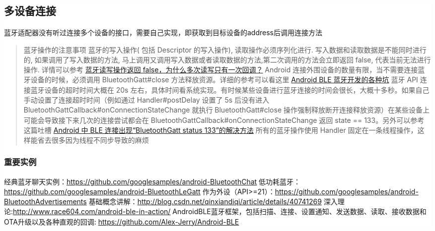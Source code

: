 ## 多设备连接
蓝牙适配器没有听过连接多个设备的接口，需要自己实现，即获取到目标设备的address后调用连接方法

>蓝牙操作的注意事项
蓝牙的写入操作( 包括 Descriptor 的写入操作), 读取操作必须序列化进行. 写入数据和读取数据是不能同时进行的, 如果调用了写入数据的方法, 马上调用又调用写入数据或者读取数据的方法,第二次调用的方法会立即返回 false, 代表当前无法进行操作. 详情可以参考 [蓝牙读写操作返回 false，为什么多次读写只有一次回调？](http://a1anwang.com/post-18.html)
Android 连接外围设备的数量有限，当不需要连接蓝牙设备的时候，必须调用 BluetoothGatt#close 方法释放资源。详细的参考可以看这里 [Android BLE 蓝牙开发的各种坑](http://www.eoeandroid.com/thread-902192-1-1.html?_dsign=d85c38ec)
蓝牙 API 连接蓝牙设备的超时时间大概在 20s 左右，具体时间看系统实现。有时候某些设备进行蓝牙连接的时间会很长，大概十多秒。如果自己手动设置了连接超时时间（例如通过 Handler#postDelay 设置了 5s 后没有进入 BluetoothGattCallback#onConnectionStateChange 就执行 BluetoothGatt#close 操作强制释放断开连接释放资源）在某些设备上可能会导致接下来几次的连接尝试都会在 BluetoothGattCallback#onConnectionStateChange 返回 state == 133。另外可以参考这篇吐槽 [Android 中 BLE 连接出现“BluetoothGatt status 133”的解决方法](http://www.loverobots.cn/android-ble-connection-solution-bluetoothgatt-status-133.html)
所有的蓝牙操作使用 Handler 固定在一条线程操作，这样能省去很多因为线程不同步导致的麻烦

### 重要实例
经典蓝牙聊天实例：https://github.com/googlesamples/android-BluetoothChat
低功耗蓝牙：https://github.com/googlesamples/android-BluetoothLeGatt
作为外设（API>=21）：https://github.com/googlesamples/android-BluetoothAdvertisements
基础概念讲解：http://blog.csdn.net/qinxiandiqi/article/details/40741269
深入理论:http://www.race604.com/android-ble-in-action/
AndroidBLE蓝牙框架，包括扫描、连接、设置通知、发送数据、读取、接收数据和OTA升级以及各种直观的回调:
https://github.com/Alex-Jerry/Android-BLE